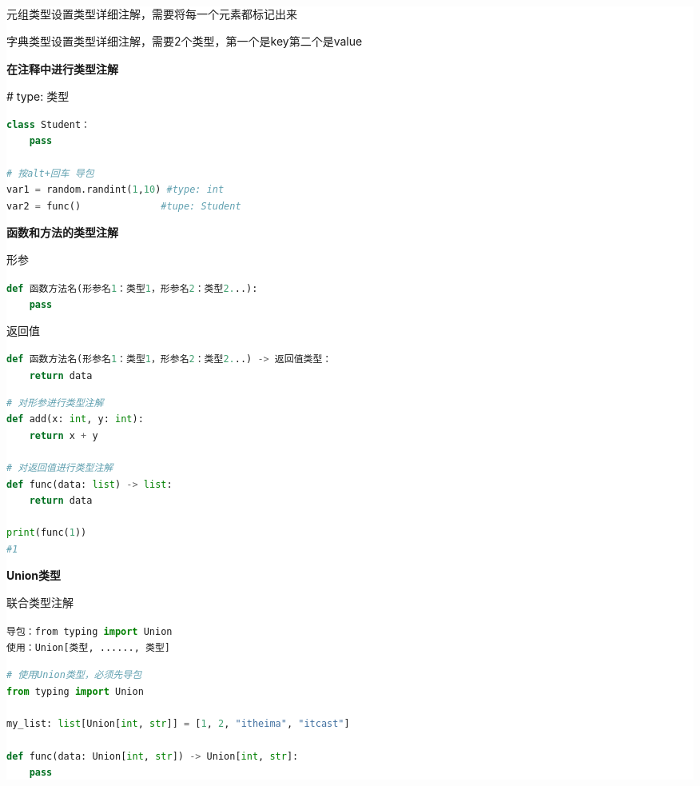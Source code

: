 元组类型设置类型详细注解，需要将每一个元素都标记出来

字典类型设置类型详细注解，需要2个类型，第一个是key第二个是value

**在注释中进行类型注解**

\# type: 类型

```python
class Student：
	pass

# 按alt+回车 导包
var1 = random.randint(1,10) #type: int
var2 = func()			   #tupe: Student
```

**函数和方法的类型注解**

形参

```python
def 函数方法名(形参名1：类型1，形参名2：类型2...):
    pass
```

返回值

```python
def 函数方法名(形参名1：类型1，形参名2：类型2...) -> 返回值类型：
	return data
```

```python
# 对形参进行类型注解
def add(x: int, y: int):
    return x + y

# 对返回值进行类型注解
def func(data: list) -> list:
    return data

print(func(1))
#1
```

**Union类型**

联合类型注解

```python
导包：from typing import Union
使用：Union[类型, ......, 类型]

```

```python
# 使用Union类型，必须先导包
from typing import Union

my_list: list[Union[int, str]] = [1, 2, "itheima", "itcast"]

def func(data: Union[int, str]) -> Union[int, str]:
    pass
```
